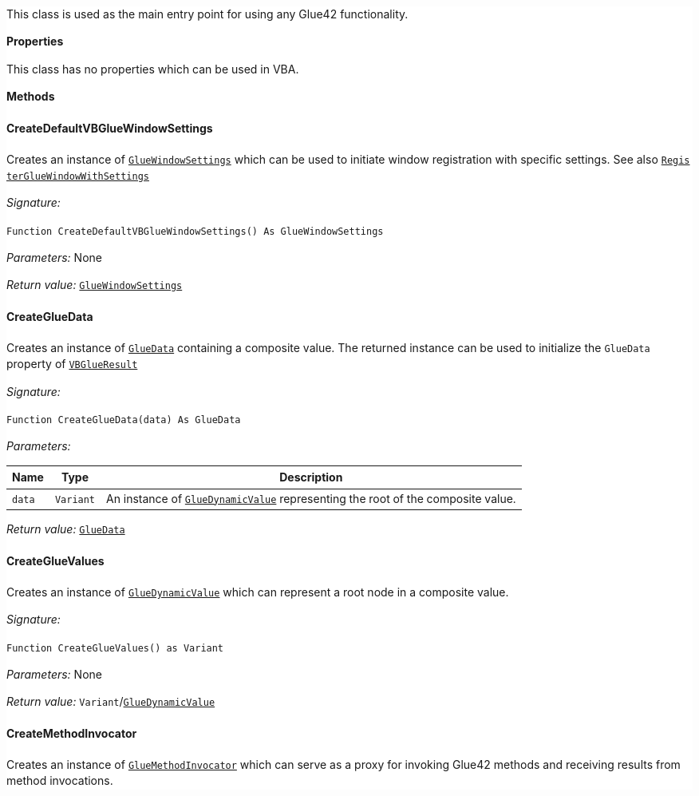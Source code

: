 This class is used as the main entry point for using any Glue42 functionality.

**Properties**

This class has no properties which can be used in VBA.

**Methods**

#### CreateDefaultVBGlueWindowSettings

Creates an instance of [`GlueWindowSettings`](#classes-gluewindowsettings) which can be used to initiate window registration with specific settings. See also [`RegisterGlueWindowWithSettings`](#registergluewindowwithsettings)

*Signature:*

```vbnet
Function CreateDefaultVBGlueWindowSettings() As GlueWindowSettings
```  

*Parameters:* None

*Return value:* [`GlueWindowSettings`](#classes-gluewindowsettings)  

#### CreateGlueData

Creates an instance of [`GlueData`](#classes-gluedata) containing a composite value. The returned instance can be used to initialize the `GlueData` property of [`VBGlueResult`](#types-vbglueresult)

*Signature:*

```vbnet
Function CreateGlueData(data) As GlueData
```

*Parameters:*

| Name | Type | Description |
|------|------|-------------|
| `data` | `Variant` | An instance of [`GlueDynamicValue`](#classes-gluedynamicvalue) representing the root of the composite value. |

*Return value:* [`GlueData`](#classes-gluedata)  

#### CreateGlueValues

Creates an instance of [`GlueDynamicValue`](#classes-gluedynamicvalue) which can represent a root node in a composite value.

*Signature:*

```vbnet
Function CreateGlueValues() as Variant
```

*Parameters:* None

*Return value:* `Variant`/[`GlueDynamicValue`](#classes-gluedynamicvalue)  

#### CreateMethodInvocator

Creates an instance of [`GlueMethodInvocator`](#classes-gluemethodinvocator) which can serve as a proxy for invoking Glue42 methods and receiving results from method invocations.
